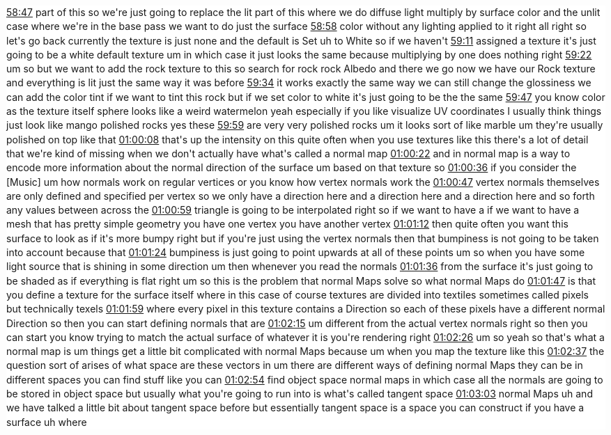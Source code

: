 [58:47](https://youtu.be/E4PHFnvMzFc?si=xnkdXYk1v-M34tlj&t=3527) part of this so we're just going to replace the lit part of this where we do diffuse light multiply by surface color and the unlit case where we're in the base pass we want to do just the surface 
[58:58](https://youtu.be/E4PHFnvMzFc?si=xnkdXYk1v-M34tlj&t=3538) color without any lighting applied to it right all right so let's go back currently the texture is just none and the default is Set uh to White so if we haven't 
[59:11](https://youtu.be/E4PHFnvMzFc?si=xnkdXYk1v-M34tlj&t=3551) assigned a texture it's just going to be a white default texture um in which case it just looks the same because multiplying by one does nothing right 
[59:22](https://youtu.be/E4PHFnvMzFc?si=xnkdXYk1v-M34tlj&t=3562) um so but we want to add the rock texture to this so search for rock rock Albedo and there we go now we have our Rock texture and everything is lit just the same way it was before 
[59:34](https://youtu.be/E4PHFnvMzFc?si=xnkdXYk1v-M34tlj&t=3574) it works exactly the same way we can still change the glossiness we can add the color tint if we want to tint this rock but if we set color to white it's just going to be the the same 
[59:47](https://youtu.be/E4PHFnvMzFc?si=xnkdXYk1v-M34tlj&t=3587) you know color as the texture itself sphere looks like a weird watermelon yeah especially if you like visualize UV coordinates I usually think things just look like mango polished rocks yes these 
[59:59](https://youtu.be/E4PHFnvMzFc?si=xnkdXYk1v-M34tlj&t=3599) are very very polished rocks um it looks sort of like marble um they're usually polished on top like that 
[01:00:08](https://youtu.be/E4PHFnvMzFc?si=xnkdXYk1v-M34tlj&t=3608) that's up the intensity on this quite often when you use textures like this there's a lot of detail that we're kind of missing when we don't actually have what's called a normal map 
[01:00:22](https://youtu.be/E4PHFnvMzFc?si=xnkdXYk1v-M34tlj&t=3622) and in normal map is a way to encode more information about the normal direction of the surface um based on that texture so 
[01:00:36](https://youtu.be/E4PHFnvMzFc?si=xnkdXYk1v-M34tlj&t=3636) if you consider the [Music] um how normals work on regular vertices or you know how vertex normals work the 
[01:00:47](https://youtu.be/E4PHFnvMzFc?si=xnkdXYk1v-M34tlj&t=3647) vertex normals themselves are only defined and specified per vertex so we only have a direction here and a direction here and a direction here and so forth any values between across the 
[01:00:59](https://youtu.be/E4PHFnvMzFc?si=xnkdXYk1v-M34tlj&t=3659) triangle is going to be interpolated right so if we want to have a if we want to have a mesh that has pretty simple geometry you have one vertex you have another vertex 
[01:01:12](https://youtu.be/E4PHFnvMzFc?si=xnkdXYk1v-M34tlj&t=3672) then quite often you want this surface to look as if it's more bumpy right but if you're just using the vertex normals then that bumpiness is not going to be taken into account because that 
[01:01:24](https://youtu.be/E4PHFnvMzFc?si=xnkdXYk1v-M34tlj&t=3684) bumpiness is just going to point upwards at all of these points um so when you have some light source that is shining in some direction um then whenever you read the normals 
[01:01:36](https://youtu.be/E4PHFnvMzFc?si=xnkdXYk1v-M34tlj&t=3696) from the surface it's just going to be shaded as if everything is flat right um so this is the problem that normal Maps solve so what normal Maps do 
[01:01:47](https://youtu.be/E4PHFnvMzFc?si=xnkdXYk1v-M34tlj&t=3707) is that you define a texture for the surface itself where in this case of course textures are divided into textiles sometimes called pixels but technically texels 
[01:01:59](https://youtu.be/E4PHFnvMzFc?si=xnkdXYk1v-M34tlj&t=3719) where every pixel in this texture contains a Direction so each of these pixels have a different normal Direction so then you can start defining normals that are 
[01:02:15](https://youtu.be/E4PHFnvMzFc?si=xnkdXYk1v-M34tlj&t=3735) um different from the actual vertex normals right so then you can start you know trying to match the actual surface of whatever it is you're rendering right 
[01:02:26](https://youtu.be/E4PHFnvMzFc?si=xnkdXYk1v-M34tlj&t=3746) um so yeah so that's what a normal map is um things get a little bit complicated with normal Maps because um when you map the texture like this 
[01:02:37](https://youtu.be/E4PHFnvMzFc?si=xnkdXYk1v-M34tlj&t=3757) the question sort of arises of what space are these vectors in um there are different ways of defining normal Maps they can be in different spaces you can find stuff like you can 
[01:02:54](https://youtu.be/E4PHFnvMzFc?si=xnkdXYk1v-M34tlj&t=3774) find object space normal maps in which case all the normals are going to be stored in object space but usually what you're going to run into is what's called tangent space 
[01:03:03](https://youtu.be/E4PHFnvMzFc?si=xnkdXYk1v-M34tlj&t=3783) normal Maps uh and we have talked a little bit about tangent space before but essentially tangent space is a space you can construct if you have a surface uh where 